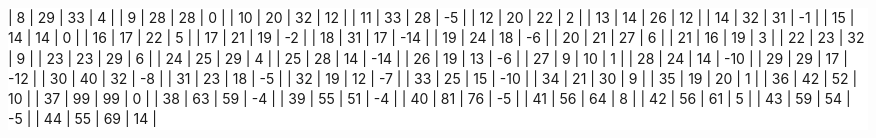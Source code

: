 | 8 | 29 | 33 | 4 |
| 9 | 28 | 28 | 0 |
| 10 | 20 | 32 | 12 |
| 11 | 33 | 28 | -5 |
| 12 | 20 | 22 | 2 |
| 13 | 14 | 26 | 12 |
| 14 | 32 | 31 | -1 |
| 15 | 14 | 14 | 0 |
| 16 | 17 | 22 | 5 |
| 17 | 21 | 19 | -2 |
| 18 | 31 | 17 | -14 |
| 19 | 24 | 18 | -6 |
| 20 | 21 | 27 | 6 |
| 21 | 16 | 19 | 3 |
| 22 | 23 | 32 | 9 |
| 23 | 23 | 29 | 6 |
| 24 | 25 | 29 | 4 |
| 25 | 28 | 14 | -14 |
| 26 | 19 | 13 | -6 |
| 27 | 9 | 10 | 1 |
| 28 | 24 | 14 | -10 |
| 29 | 29 | 17 | -12 |
| 30 | 40 | 32 | -8 |
| 31 | 23 | 18 | -5 |
| 32 | 19 | 12 | -7 |
| 33 | 25 | 15 | -10 |
| 34 | 21 | 30 | 9 |
| 35 | 19 | 20 | 1 |
| 36 | 42 | 52 | 10 |
| 37 | 99 | 99 | 0 |
| 38 | 63 | 59 | -4 |
| 39 | 55 | 51 | -4 |
| 40 | 81 | 76 | -5 |
| 41 | 56 | 64 | 8 |
| 42 | 56 | 61 | 5 |
| 43 | 59 | 54 | -5 |
| 44 | 55 | 69 | 14 |